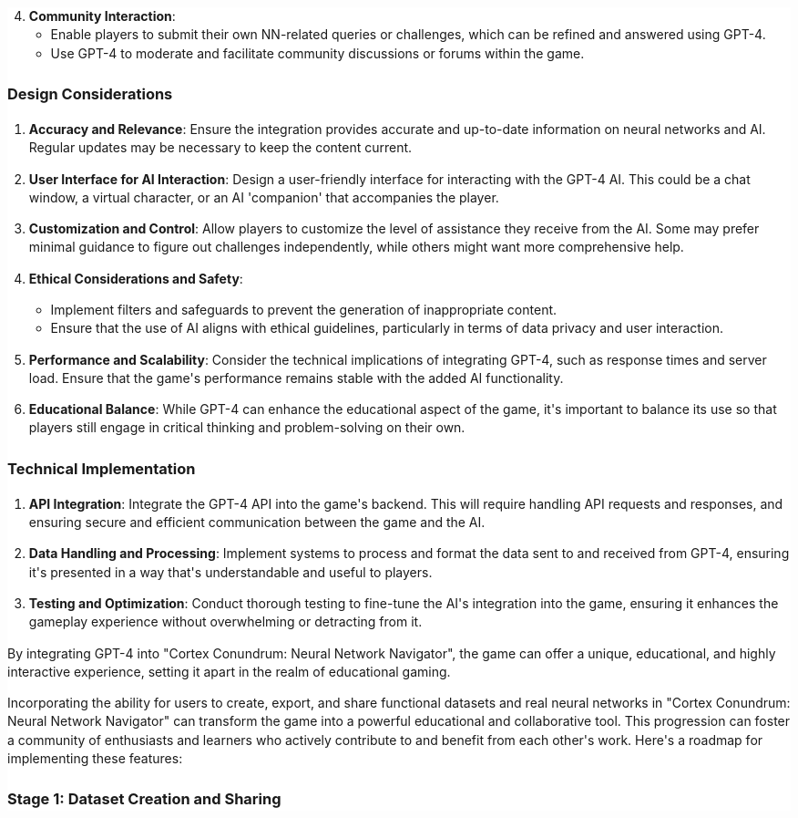 4. **Community Interaction**:
   - Enable players to submit their own NN-related queries or challenges, which can be refined and answered using GPT-4.
   - Use GPT-4 to moderate and facilitate community discussions or forums within the game.

### Design Considerations

1. **Accuracy and Relevance**: Ensure the integration provides accurate and up-to-date information on neural networks and AI. Regular updates may be necessary to keep the content current.

2. **User Interface for AI Interaction**: Design a user-friendly interface for interacting with the GPT-4 AI. This could be a chat window, a virtual character, or an AI 'companion' that accompanies the player.

3. **Customization and Control**: Allow players to customize the level of assistance they receive from the AI. Some may prefer minimal guidance to figure out challenges independently, while others might want more comprehensive help.

4. **Ethical Considerations and Safety**:
   - Implement filters and safeguards to prevent the generation of inappropriate content.
   - Ensure that the use of AI aligns with ethical guidelines, particularly in terms of data privacy and user interaction.

5. **Performance and Scalability**: Consider the technical implications of integrating GPT-4, such as response times and server load. Ensure that the game's performance remains stable with the added AI functionality.

6. **Educational Balance**: While GPT-4 can enhance the educational aspect of the game, it's important to balance its use so that players still engage in critical thinking and problem-solving on their own.

### Technical Implementation

1. **API Integration**: Integrate the GPT-4 API into the game's backend. This will require handling API requests and responses, and ensuring secure and efficient communication between the game and the AI.

2. **Data Handling and Processing**: Implement systems to process and format the data sent to and received from GPT-4, ensuring it's presented in a way that's understandable and useful to players.

3. **Testing and Optimization**: Conduct thorough testing to fine-tune the AI's integration into the game, ensuring it enhances the gameplay experience without overwhelming or detracting from it.

By integrating GPT-4 into "Cortex Conundrum: Neural Network Navigator", the game can offer a unique, educational, and highly interactive experience, setting it apart in the realm of educational gaming.


Incorporating the ability for users to create, export, and share functional datasets and real neural networks in "Cortex Conundrum: Neural Network Navigator" can transform the game into a powerful educational and collaborative tool. This progression can foster a community of enthusiasts and learners who actively contribute to and benefit from each other's work. Here's a roadmap for implementing these features:

### Stage 1: Dataset Creation and Sharing
